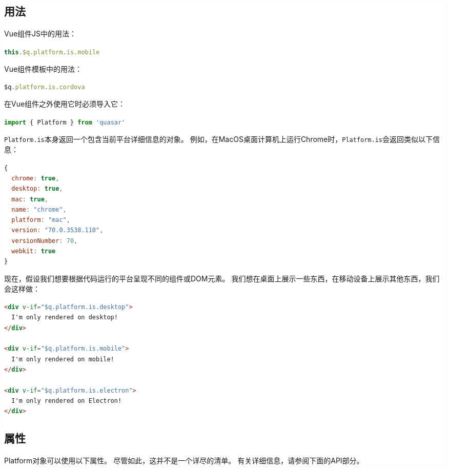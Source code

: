 ## 用法

Vue组件JS中的用法：

```js
this.$q.platform.is.mobile
```

Vue组件模板中的用法：

```js
$q.platform.is.cordova
```

在Vue组件之外使用它时必须导入它：

```js
import { Platform } from 'quasar'
```



`Platform.is`本身返回一个包含当前平台详细信息的对象。 例如，在MacOS桌面计算机上运行Chrome时，`Platform.is`会返回类似以下信息：

```js
{
  chrome: true,
  desktop: true,
  mac: true,
  name: "chrome",
  platform: "mac",
  version: "70.0.3538.110",
  versionNumber: 70,
  webkit: true
}
```

现在，假设我们想要根据代码运行的平台呈现不同的组件或DOM元素。 我们想在桌面上展示一些东西，在移动设备上展示其他东西，我们会这样做：

```html
<div v-if="$q.platform.is.desktop">
  I'm only rendered on desktop!
</div>

<div v-if="$q.platform.is.mobile">
  I'm only rendered on mobile!
</div>

<div v-if="$q.platform.is.electron">
  I'm only rendered on Electron!
</div>
```



## 属性

Platform对象可以使用以下属性。 尽管如此，这并不是一个详尽的清单。 有关详细信息，请参阅下面的API部分。
